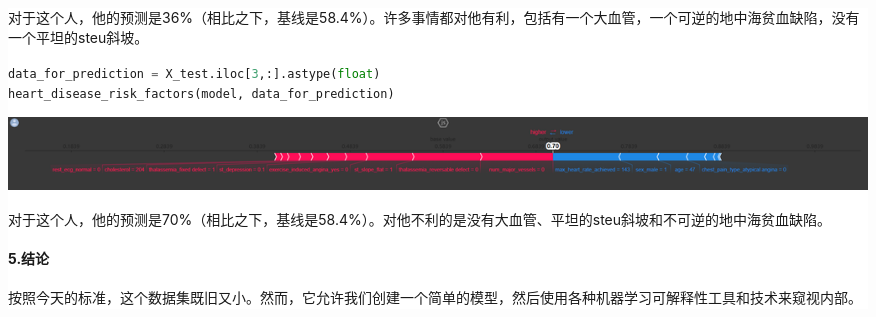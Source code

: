 对于这个人，他的预测是36%（相比之下，基线是58.4%）。许多事情都对他有利，包括有一个大血管，一个可逆的地中海贫血缺陷，没有一个平坦的steu斜坡。

```python
data_for_prediction = X_test.iloc[3,:].astype(float)
heart_disease_risk_factors(model, data_for_prediction)
```

![](./imgs/011.png)

对于这个人，他的预测是70%（相比之下，基线是58.4%）。对他不利的是没有大血管、平坦的steu斜坡和不可逆的地中海贫血缺陷。

#### 5.结论

按照今天的标准，这个数据集既旧又小。然而，它允许我们创建一个简单的模型，然后使用各种机器学习可解释性工具和技术来窥视内部。